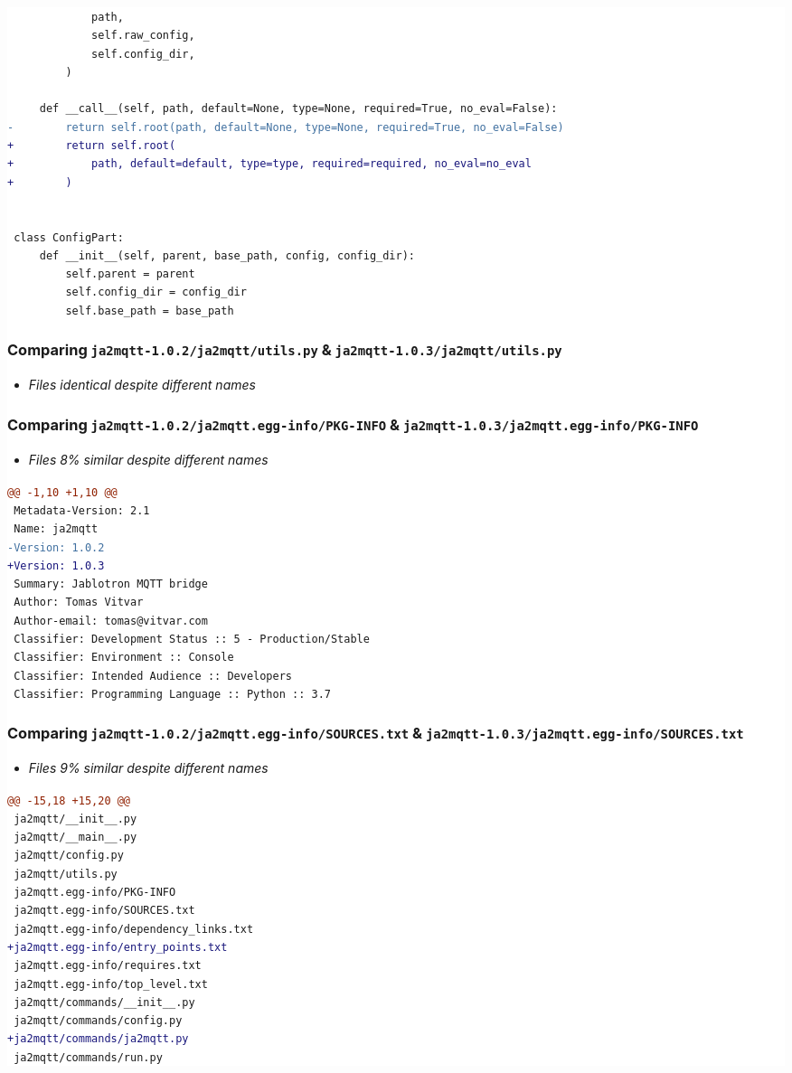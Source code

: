 ```diff
             path,
             self.raw_config,
             self.config_dir,
         )
 
     def __call__(self, path, default=None, type=None, required=True, no_eval=False):
-        return self.root(path, default=None, type=None, required=True, no_eval=False)
+        return self.root(
+            path, default=default, type=type, required=required, no_eval=no_eval
+        )
 
 
 class ConfigPart:
     def __init__(self, parent, base_path, config, config_dir):
         self.parent = parent
         self.config_dir = config_dir
         self.base_path = base_path
```

### Comparing `ja2mqtt-1.0.2/ja2mqtt/utils.py` & `ja2mqtt-1.0.3/ja2mqtt/utils.py`

 * *Files identical despite different names*

### Comparing `ja2mqtt-1.0.2/ja2mqtt.egg-info/PKG-INFO` & `ja2mqtt-1.0.3/ja2mqtt.egg-info/PKG-INFO`

 * *Files 8% similar despite different names*

```diff
@@ -1,10 +1,10 @@
 Metadata-Version: 2.1
 Name: ja2mqtt
-Version: 1.0.2
+Version: 1.0.3
 Summary: Jablotron MQTT bridge
 Author: Tomas Vitvar
 Author-email: tomas@vitvar.com
 Classifier: Development Status :: 5 - Production/Stable
 Classifier: Environment :: Console
 Classifier: Intended Audience :: Developers
 Classifier: Programming Language :: Python :: 3.7
```

### Comparing `ja2mqtt-1.0.2/ja2mqtt.egg-info/SOURCES.txt` & `ja2mqtt-1.0.3/ja2mqtt.egg-info/SOURCES.txt`

 * *Files 9% similar despite different names*

```diff
@@ -15,18 +15,20 @@
 ja2mqtt/__init__.py
 ja2mqtt/__main__.py
 ja2mqtt/config.py
 ja2mqtt/utils.py
 ja2mqtt.egg-info/PKG-INFO
 ja2mqtt.egg-info/SOURCES.txt
 ja2mqtt.egg-info/dependency_links.txt
+ja2mqtt.egg-info/entry_points.txt
 ja2mqtt.egg-info/requires.txt
 ja2mqtt.egg-info/top_level.txt
 ja2mqtt/commands/__init__.py
 ja2mqtt/commands/config.py
+ja2mqtt/commands/ja2mqtt.py
 ja2mqtt/commands/run.py
```